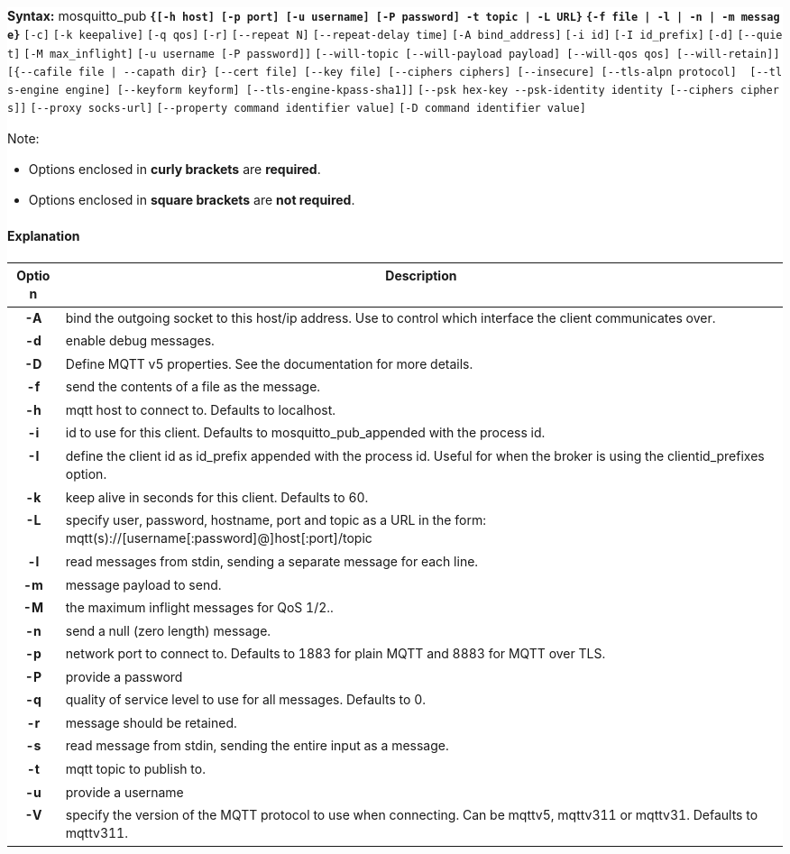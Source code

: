 **Syntax:** mosquitto_pub **`{[-h host] [-p port] [-u username] [-P password] -t topic | -L URL}`** **`{-f file | -l | -n | -m message}`** `[-c]` `[-k keepalive]` `[-q qos]` `[-r]` `[--repeat N]` `[--repeat-delay time]` `[-A bind_address]` `[-i id]` `[-I id_prefix]` `[-d]` `[--quiet]` `[-M max_inflight]` `[-u username [-P password]]` `[--will-topic [--will-payload payload] [--will-qos qos] [--will-retain]]` `[{--cafile file | --capath dir} [--cert file] [--key file] [--ciphers ciphers] [--insecure] [--tls-alpn protocol]  [--tls-engine engine] [--keyform keyform] [--tls-engine-kpass-sha1]]` `[--psk hex-key --psk-identity identity [--ciphers ciphers]]` `[--proxy socks-url]` `[--property command identifier value]` `[-D command identifier value]`

Note: 

- Options enclosed in **curly brackets** are **required**.

- Options enclosed in **square brackets** are **not required**.

#### Explanation

| Option      | Description |
| :-: | ----------- |
| **-A**      | bind the outgoing socket to this host/ip address. Use to control which interface       the client communicates over. |
| **-d**   | enable debug messages. |
| **-D**   | Define MQTT v5 properties. See the documentation for more details. |
| **-f**   | send the contents of a file as the message. |
| **-h**   | mqtt host to connect to. Defaults to localhost.        |
| **-i**   | id to use for this client. Defaults to mosquitto_pub_appended with the process id. |
| **-I**   | define the client id as id_prefix appended with the process id. Useful for when the broker is using the clientid_prefixes option. |
| **-k**   | keep alive in seconds for this client. Defaults to 60. |
| **-L**   | specify user, password, hostname, port and topic as a URL in the form: mqtt(s)://[username[:password]@]host[:port]/topic |
| **-l**   | read messages from stdin, sending a separate message for each line. |
| **-m**   | message payload to send. |
| **-M**   | the maximum inflight messages for QoS 1/2.. |
| **-n**   | send a null (zero length) message. |
| **-p**   | network port to connect to. Defaults to 1883 for plain MQTT and 8883 for MQTT over TLS. |
| **-P**   | provide a password        |
| **-q**   | quality of service level to use for all messages. Defaults to 0. |
| **-r**   | message should be retained. |
| **-s**   | read message from stdin, sending the entire input as a message. |
| **-t**   | mqtt topic to publish to. |
| **-u**   | provide a username |
| **-V**   | specify the version of the MQTT protocol to use when connecting. Can be mqttv5, mqttv311 or mqttv31. Defaults to mqttv311. |
